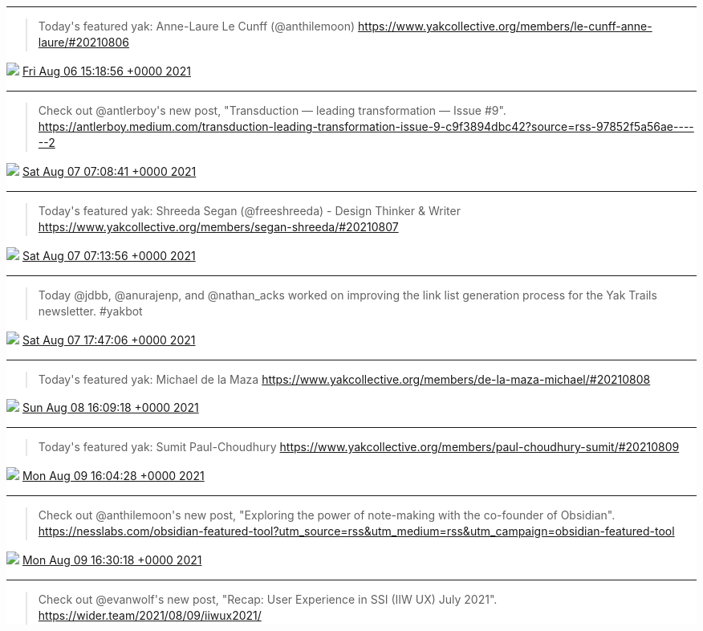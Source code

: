 ----

> Today's featured yak: Anne-Laure Le Cunff (@anthilemoon) https://www.yakcollective.org/members/le-cunff-anne-laure/#20210806

<img src="media/tweet.ico" width="12" /> [Fri Aug 06 15:18:56 +0000 2021](https://twitter.com/yak_collective/status/1423664897049649153)

----

> Check out @antlerboy's new post, "Transduction — leading transformation — Issue #9". https://antlerboy.medium.com/transduction-leading-transformation-issue-9-c9f3894dbc42?source=rss-97852f5a56ae------2

<img src="media/tweet.ico" width="12" /> [Sat Aug 07 07:08:41 +0000 2021](https://twitter.com/yak_collective/status/1423903908855009283)

----

> Today's featured yak: Shreeda Segan (@freeshreeda) - Design Thinker &amp; Writer https://www.yakcollective.org/members/segan-shreeda/#20210807

<img src="media/tweet.ico" width="12" /> [Sat Aug 07 07:13:56 +0000 2021](https://twitter.com/yak_collective/status/1423905228609527809)

----

> Today @jdbb, @anurajenp, and @nathan_acks worked on improving the link list generation process for the Yak Trails newsletter. #yakbot

<img src="media/tweet.ico" width="12" /> [Sat Aug 07 17:47:06 +0000 2021](https://twitter.com/yak_collective/status/1424064571711627266)

----

> Today's featured yak: Michael de la Maza  https://www.yakcollective.org/members/de-la-maza-michael/#20210808

<img src="media/tweet.ico" width="12" /> [Sun Aug 08 16:09:18 +0000 2021](https://twitter.com/yak_collective/status/1424402347195830278)

----

> Today's featured yak: Sumit Paul-Choudhury  https://www.yakcollective.org/members/paul-choudhury-sumit/#20210809

<img src="media/tweet.ico" width="12" /> [Mon Aug 09 16:04:28 +0000 2021](https://twitter.com/yak_collective/status/1424763518025359361)

----

> Check out @anthilemoon's new post, "Exploring the power of note-making with the co-founder of Obsidian". https://nesslabs.com/obsidian-featured-tool?utm_source=rss&utm_medium=rss&utm_campaign=obsidian-featured-tool

<img src="media/tweet.ico" width="12" /> [Mon Aug 09 16:30:18 +0000 2021](https://twitter.com/yak_collective/status/1424770022065549316)

----

> Check out @evanwolf's new post, "Recap: User Experience in SSI (IIW UX) July 2021". https://wider.team/2021/08/09/iiwux2021/
